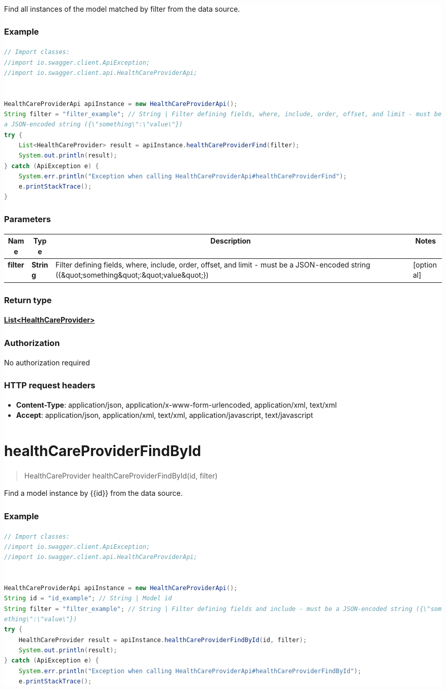 Find all instances of the model matched by filter from the data source.

### Example
```java
// Import classes:
//import io.swagger.client.ApiException;
//import io.swagger.client.api.HealthCareProviderApi;


HealthCareProviderApi apiInstance = new HealthCareProviderApi();
String filter = "filter_example"; // String | Filter defining fields, where, include, order, offset, and limit - must be a JSON-encoded string ({\"something\":\"value\"})
try {
    List<HealthCareProvider> result = apiInstance.healthCareProviderFind(filter);
    System.out.println(result);
} catch (ApiException e) {
    System.err.println("Exception when calling HealthCareProviderApi#healthCareProviderFind");
    e.printStackTrace();
}
```

### Parameters

Name | Type | Description  | Notes
------------- | ------------- | ------------- | -------------
 **filter** | **String**| Filter defining fields, where, include, order, offset, and limit - must be a JSON-encoded string ({\&quot;something\&quot;:\&quot;value\&quot;}) | [optional]

### Return type

[**List&lt;HealthCareProvider&gt;**](HealthCareProvider.md)

### Authorization

No authorization required

### HTTP request headers

 - **Content-Type**: application/json, application/x-www-form-urlencoded, application/xml, text/xml
 - **Accept**: application/json, application/xml, text/xml, application/javascript, text/javascript

<a name="healthCareProviderFindById"></a>
# **healthCareProviderFindById**
> HealthCareProvider healthCareProviderFindById(id, filter)

Find a model instance by {{id}} from the data source.

### Example
```java
// Import classes:
//import io.swagger.client.ApiException;
//import io.swagger.client.api.HealthCareProviderApi;


HealthCareProviderApi apiInstance = new HealthCareProviderApi();
String id = "id_example"; // String | Model id
String filter = "filter_example"; // String | Filter defining fields and include - must be a JSON-encoded string ({\"something\":\"value\"})
try {
    HealthCareProvider result = apiInstance.healthCareProviderFindById(id, filter);
    System.out.println(result);
} catch (ApiException e) {
    System.err.println("Exception when calling HealthCareProviderApi#healthCareProviderFindById");
    e.printStackTrace();
```